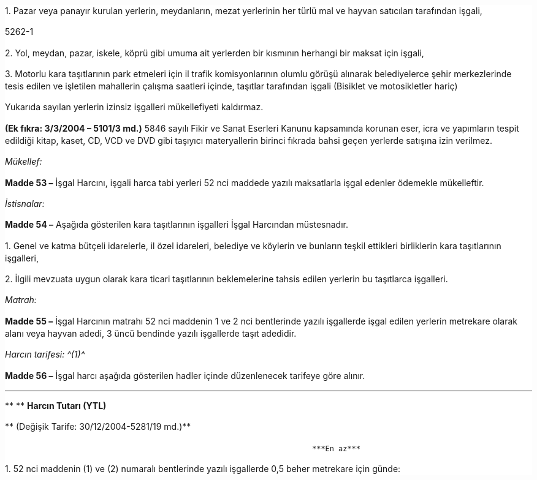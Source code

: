 1\. Pazar veya panayır kurulan yerlerin, meydanların, mezat yerlerinin
her türlü mal ve hayvan satıcıları tarafından işgali,

5262-1

2\. Yol, meydan, pazar, iskele, köprü gibi umuma ait yerlerden bir
kısmının herhangi bir maksat için işgali,

3\. Motorlu kara taşıtlarının park etmeleri için il trafik
komisyonlarının olumlu görüşü alınarak belediyelerce şehir merkezlerinde
tesis edilen ve işletilen mahallerin çalışma saatleri içinde, taşıtlar
tarafından işgali (Bisiklet ve motosikletler hariç)

Yukarıda sayılan yerlerin izinsiz işgalleri mükellefiyeti kaldırmaz.

**(Ek fıkra: 3/3/2004 – 5101/3 md.)** 5846 sayılı Fikir ve Sanat
Eserleri Kanunu kapsamında korunan eser, icra ve yapımların tespit
edildiği kitap, kaset, CD, VCD ve DVD gibi taşıyıcı materyallerin
birinci fıkrada bahsi geçen yerlerde satışına izin verilmez.

*Mükellef:*

**Madde 53 –** İşgal Harcını, işgali harca tabi yerleri 52 nci maddede
yazılı maksatlarla işgal edenler ödemekle mükelleftir.

*İstisnalar:*

**Madde 54 –** Aşağıda gösterilen kara taşıtlarının işgalleri İşgal
Harcından müstesnadır.

1\. Genel ve katma bütçeli idarelerle, il özel idareleri, belediye ve
köylerin ve bunların teşkil ettikleri birliklerin kara taşıtlarının
işgalleri,

2\. İlgili mevzuata uygun olarak kara ticari taşıtlarının beklemelerine
tahsis edilen yerlerin bu taşıtlarca işgalleri.

*Matrah:*

**Madde 55 –** İşgal Harcının matrahı 52 nci maddenin 1 ve 2 nci
bentlerinde yazılı işgallerde işgal edilen yerlerin metrekare olarak
alanı veya hayvan adedi, 3 üncü bendinde yazılı işgallerde taşıt
adedidir.

*Harcın tarifesi: ^(1)^*

**Madde 56 –** İşgal harcı aşağıda gösterilen hadler içinde düzenlenecek
tarifeye göre alınır.

  ----------------------------------------------------------------------- ------------------------- --------------
  ** **                                                                   **Harcın Tutarı (YTL)**
                                                                          
  ** (Değişik Tarife: 30/12/2004-5281/19 md.)**                           

                                                                          ***En az***

  1\. 52 nci maddenin (1) ve (2) numaralı bentlerinde yazılı işgallerde   0,5
  beher metrekare için günde:                                             
